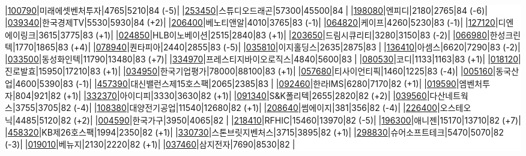 |[100790](https://finance.daum.net/quotes/A100790)|미래에셋벤처투자|4765|5210|84 (-5)|
|[253450](https://finance.daum.net/quotes/A253450)|스튜디오드래곤|57300|45500|84 |
|[198080](https://finance.daum.net/quotes/A198080)|엔피디|2180|2765|84 (-6)|
|[039340](https://finance.daum.net/quotes/A039340)|한국경제TV|5530|5930|84 (+2)|
|[206400](https://finance.daum.net/quotes/A206400)|베노티앤알|4010|3765|83 (-1)|
|[064820](https://finance.daum.net/quotes/A064820)|케이프|4260|5230|83 (-1)|
|[127120](https://finance.daum.net/quotes/A127120)|디엔에이링크|3615|3775|83 (+1)|
|[024850](https://finance.daum.net/quotes/A024850)|HLB이노베이션|2515|2840|83 (+1)|
|[203650](https://finance.daum.net/quotes/A203650)|드림시큐리티|3280|3150|83 (-2)|
|[066980](https://finance.daum.net/quotes/A066980)|한성크린텍|1770|1865|83 (+4)|
|[078940](https://finance.daum.net/quotes/A078940)|퀀타피아|2440|2855|83 (-5)|
|[035810](https://finance.daum.net/quotes/A035810)|이지홀딩스|2635|2875|83 |
|[136410](https://finance.daum.net/quotes/A136410)|아셈스|6620|7290|83 (-2)|
|[033500](https://finance.daum.net/quotes/A033500)|동성화인텍|11790|13480|83 (+7)|
|[334970](https://finance.daum.net/quotes/A334970)|프레스티지바이오로직스|4840|5600|83 |
|[080530](https://finance.daum.net/quotes/A080530)|코디|1133|1163|83 (+1)|
|[018120](https://finance.daum.net/quotes/A018120)|진로발효|15950|17210|83 (+1)|
|[034950](https://finance.daum.net/quotes/A034950)|한국기업평가|78000|88100|83 (+1)|
|[057680](https://finance.daum.net/quotes/A057680)|티사이언티픽|1460|1225|83 (-4)|
|[005160](https://finance.daum.net/quotes/A005160)|동국산업|4600|5390|83 (-1)|
|[457390](https://finance.daum.net/quotes/A457390)|대신밸런스제15호스팩|2065|2385|83 |
|[092460](https://finance.daum.net/quotes/A092460)|한라IMS|6280|7170|82 (+1)|
|[019590](https://finance.daum.net/quotes/A019590)|엠벤처투자|804|921|82 (+1)|
|[332370](https://finance.daum.net/quotes/A332370)|아이디피|3330|3630|82 (+1)|
|[091340](https://finance.daum.net/quotes/A091340)|S&K폴리텍|2655|2820|82 (+2)|
|[039560](https://finance.daum.net/quotes/A039560)|다산네트웍스|3755|3705|82 (-4)|
|[108380](https://finance.daum.net/quotes/A108380)|대양전기공업|11540|12680|82 (+1)|
|[208640](https://finance.daum.net/quotes/A208640)|썸에이지|381|356|82 (-4)|
|[226400](https://finance.daum.net/quotes/A226400)|오스테오닉|4485|5120|82 (+2)|
|[004590](https://finance.daum.net/quotes/A004590)|한국가구|3950|4065|82 |
|[218410](https://finance.daum.net/quotes/A218410)|RFHIC|15460|13970|82 (-5)|
|[196300](https://finance.daum.net/quotes/A196300)|애니젠|15170|13710|82 (+7)|
|[458320](https://finance.daum.net/quotes/A458320)|KB제26호스팩|1994|2350|82 (+1)|
|[330730](https://finance.daum.net/quotes/A330730)|스톤브릿지벤처스|3715|3895|82 (+1)|
|[298830](https://finance.daum.net/quotes/A298830)|슈어소프트테크|5470|5070|82 (-3)|
|[019010](https://finance.daum.net/quotes/A019010)|베뉴지|2130|2220|82 (+1)|
|[037460](https://finance.daum.net/quotes/A037460)|삼지전자|7690|8530|82 |